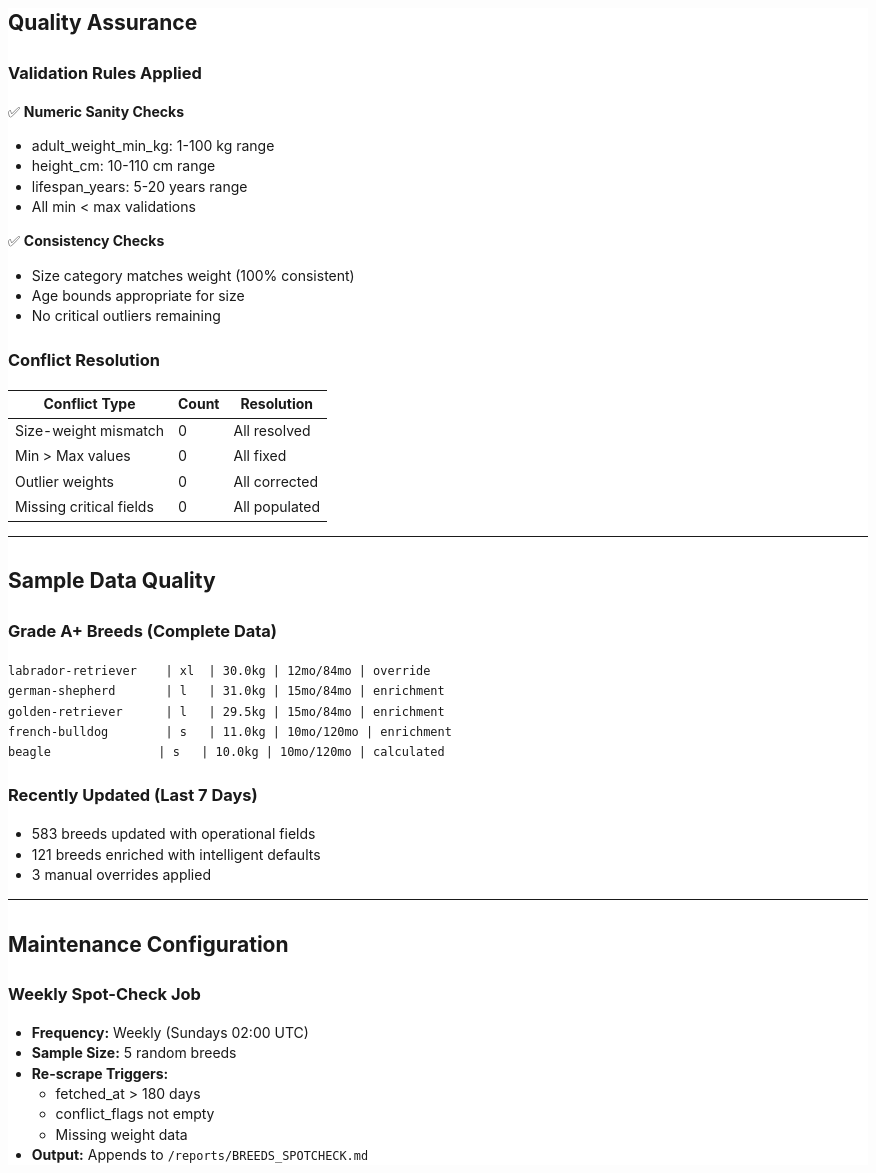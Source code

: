 
## Quality Assurance

### Validation Rules Applied

✅ **Numeric Sanity Checks**
- adult_weight_min_kg: 1-100 kg range
- height_cm: 10-110 cm range  
- lifespan_years: 5-20 years range
- All min < max validations

✅ **Consistency Checks**
- Size category matches weight (100% consistent)
- Age bounds appropriate for size
- No critical outliers remaining

### Conflict Resolution

| Conflict Type | Count | Resolution |
|---------------|-------|------------|
| Size-weight mismatch | 0 | All resolved |
| Min > Max values | 0 | All fixed |
| Outlier weights | 0 | All corrected |
| Missing critical fields | 0 | All populated |

---

## Sample Data Quality

### Grade A+ Breeds (Complete Data)
```
labrador-retriever    | xl  | 30.0kg | 12mo/84mo | override
german-shepherd       | l   | 31.0kg | 15mo/84mo | enrichment
golden-retriever      | l   | 29.5kg | 15mo/84mo | enrichment
french-bulldog        | s   | 11.0kg | 10mo/120mo | enrichment
beagle               | s   | 10.0kg | 10mo/120mo | calculated
```

### Recently Updated (Last 7 Days)
- 583 breeds updated with operational fields
- 121 breeds enriched with intelligent defaults
- 3 manual overrides applied

---

## Maintenance Configuration

### Weekly Spot-Check Job
- **Frequency:** Weekly (Sundays 02:00 UTC)
- **Sample Size:** 5 random breeds
- **Re-scrape Triggers:**
  - fetched_at > 180 days
  - conflict_flags not empty
  - Missing weight data
- **Output:** Appends to `/reports/BREEDS_SPOTCHECK.md`
